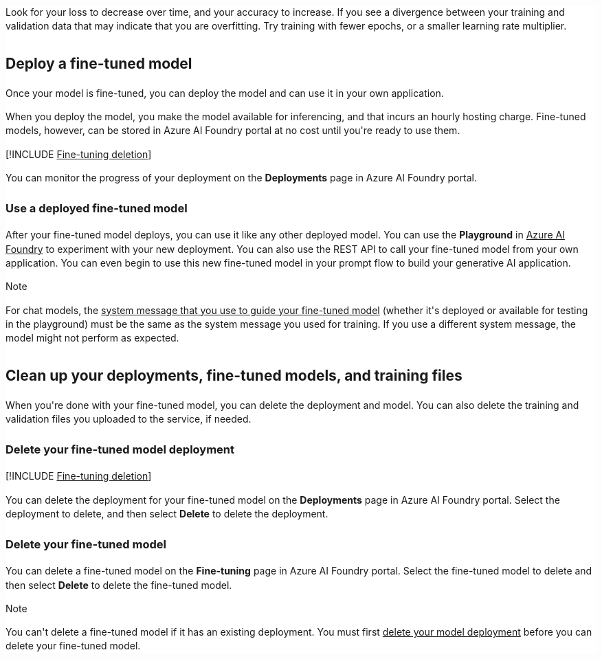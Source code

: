 Look for your loss to decrease over time, and your accuracy to increase. If you see a divergence between your training and validation data that may indicate that you are overfitting. Try training with fewer epochs, or a smaller learning rate multiplier.


## Deploy a fine-tuned model

Once your model is fine-tuned, you can deploy the model and can use it in your own application.

When you deploy the model, you make the model available for inferencing, and that incurs an hourly hosting charge. Fine-tuned models, however, can be stored in Azure AI Foundry portal at no cost until you're ready to use them.

[!INCLUDE [Fine-tuning deletion](fine-tune.md)]

You can monitor the progress of your deployment on the **Deployments** page in Azure AI Foundry portal.

### Use a deployed fine-tuned model

After your fine-tuned model deploys, you can use it like any other deployed model. You can use the **Playground** in [Azure AI Foundry](https://ai.azure.com/?cid=learnDocs) to experiment with your new deployment. You can also use the REST API to call your fine-tuned model from your own application. You can even begin to use this new fine-tuned model in your prompt flow to build your generative AI application.

> [!NOTE]
> For chat models, the [system message that you use to guide your fine-tuned model](../concepts/system-message.md) (whether it's deployed or available for testing in the playground) must be the same as the system message you used for training. If you use a different system message, the model might not perform as expected.

## Clean up your deployments, fine-tuned models, and training files

When you're done with your fine-tuned model, you can delete the deployment and model. You can also delete the training and validation files you uploaded to the service, if needed. 

### Delete your fine-tuned model deployment

[!INCLUDE [Fine-tuning deletion](fine-tune.md)]

You can delete the deployment for your fine-tuned model on the **Deployments** page in Azure AI Foundry portal. Select the deployment to delete, and then select **Delete** to delete the deployment.

### Delete your fine-tuned model

You can delete a fine-tuned model on the **Fine-tuning** page in Azure AI Foundry portal. Select the fine-tuned model to delete and then select **Delete** to delete the fine-tuned model.

> [!NOTE]
> You can't delete a fine-tuned model if it has an existing deployment. You must first [delete your model deployment](#delete-your-fine-tuned-model-deployment) before you can delete your fine-tuned model.
